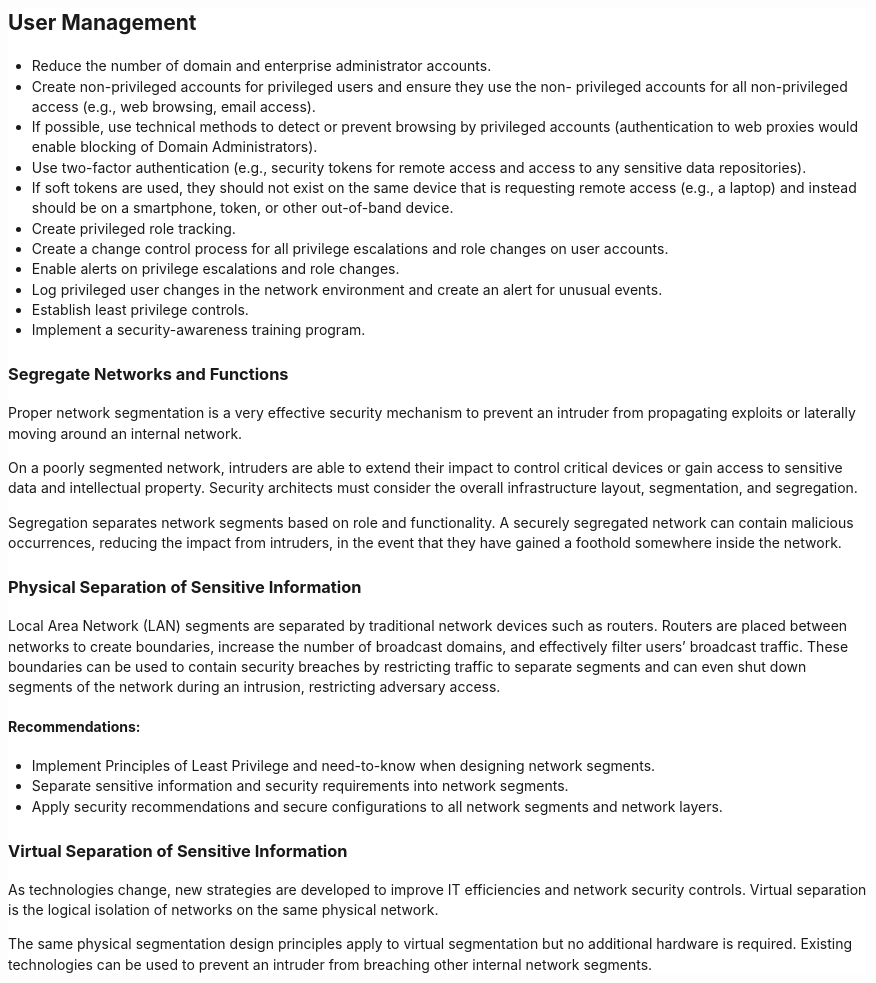 ## User Management
- Reduce the number of domain and enterprise administrator accounts.
- Create non-privileged accounts for privileged users and ensure they use the non- privileged accounts for all non-privileged access (e.g., web browsing, email access).
- If possible, use technical methods to detect or prevent browsing by privileged accounts (authentication to web proxies would enable blocking of Domain Administrators).
- Use two-factor authentication (e.g., security tokens for remote access and access to any sensitive data repositories).
- If soft tokens are used, they should not exist on the same device that is requesting remote access (e.g., a laptop) and instead should be on a smartphone, token, or other out-of-band device.
- Create privileged role tracking.
- Create a change control process for all privilege escalations and role changes on user accounts.
- Enable alerts on privilege escalations and role changes.
- Log privileged user changes in the network environment and create an alert for unusual events.
- Establish least privilege controls.
- Implement a security-awareness training program.

### Segregate Networks and Functions
Proper network segmentation is a very effective security mechanism to prevent an intruder from propagating exploits or laterally moving around an internal network.

On a poorly segmented network, intruders are able to extend their impact to control critical devices or gain access to sensitive data and intellectual property. Security architects must consider the overall infrastructure layout, segmentation, and segregation.

Segregation separates network segments based on role and functionality. A securely segregated network can contain malicious occurrences, reducing the impact from intruders, in the event that they have gained a foothold somewhere inside the network.

### Physical Separation of Sensitive Information
Local Area Network (LAN) segments are separated by traditional network devices such as routers. Routers are placed between networks to create boundaries, increase the number of broadcast domains, and effectively filter users’ broadcast traffic. These boundaries can be used to contain security breaches by restricting traffic to separate segments and can even shut down segments of the network during an intrusion, restricting adversary access.

#### Recommendations:

- Implement Principles of Least Privilege and need-to-know when designing network segments.
- Separate sensitive information and security requirements into network segments.
- Apply security recommendations and secure configurations to all network segments and network layers.

### Virtual Separation of Sensitive Information

As technologies change, new strategies are developed to improve IT efficiencies and network security controls. Virtual separation is the logical isolation of networks on the same physical network.

The same physical segmentation design principles apply to virtual segmentation but no additional hardware is required. Existing technologies can be used to prevent an intruder from breaching other internal network segments.
